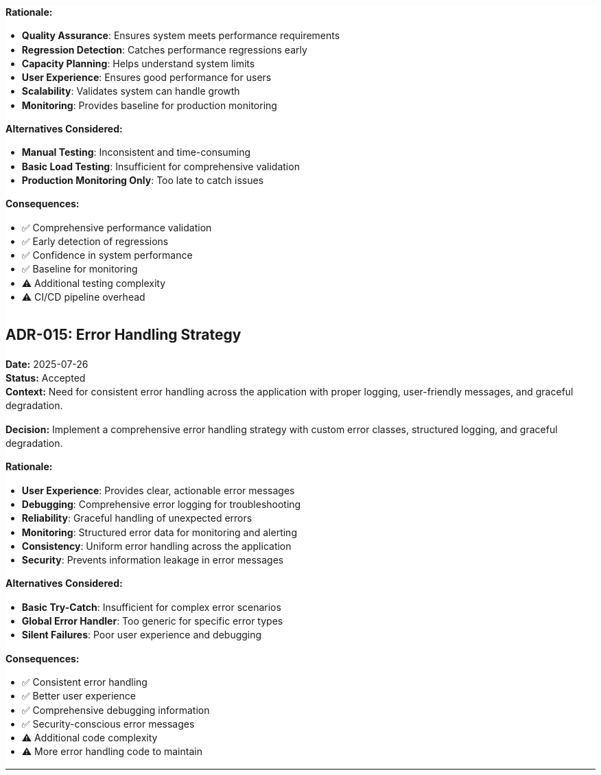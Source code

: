 **Rationale:**
- **Quality Assurance**: Ensures system meets performance requirements
- **Regression Detection**: Catches performance regressions early
- **Capacity Planning**: Helps understand system limits
- **User Experience**: Ensures good performance for users
- **Scalability**: Validates system can handle growth
- **Monitoring**: Provides baseline for production monitoring

**Alternatives Considered:**
- **Manual Testing**: Inconsistent and time-consuming
- **Basic Load Testing**: Insufficient for comprehensive validation
- **Production Monitoring Only**: Too late to catch issues

**Consequences:**
- ✅ Comprehensive performance validation
- ✅ Early detection of regressions
- ✅ Confidence in system performance
- ✅ Baseline for monitoring
- ⚠️ Additional testing complexity
- ⚠️ CI/CD pipeline overhead

## ADR-015: Error Handling Strategy

**Date:** 2025-07-26  
**Status:** Accepted  
**Context:** Need for consistent error handling across the application with proper logging, user-friendly messages, and graceful degradation.

**Decision:** Implement a comprehensive error handling strategy with custom error classes, structured logging, and graceful degradation.

**Rationale:**
- **User Experience**: Provides clear, actionable error messages
- **Debugging**: Comprehensive error logging for troubleshooting
- **Reliability**: Graceful handling of unexpected errors
- **Monitoring**: Structured error data for monitoring and alerting
- **Consistency**: Uniform error handling across the application
- **Security**: Prevents information leakage in error messages

**Alternatives Considered:**
- **Basic Try-Catch**: Insufficient for complex error scenarios
- **Global Error Handler**: Too generic for specific error types
- **Silent Failures**: Poor user experience and debugging

**Consequences:**
- ✅ Consistent error handling
- ✅ Better user experience
- ✅ Comprehensive debugging information
- ✅ Security-conscious error messages
- ⚠️ Additional code complexity
- ⚠️ More error handling code to maintain

---
